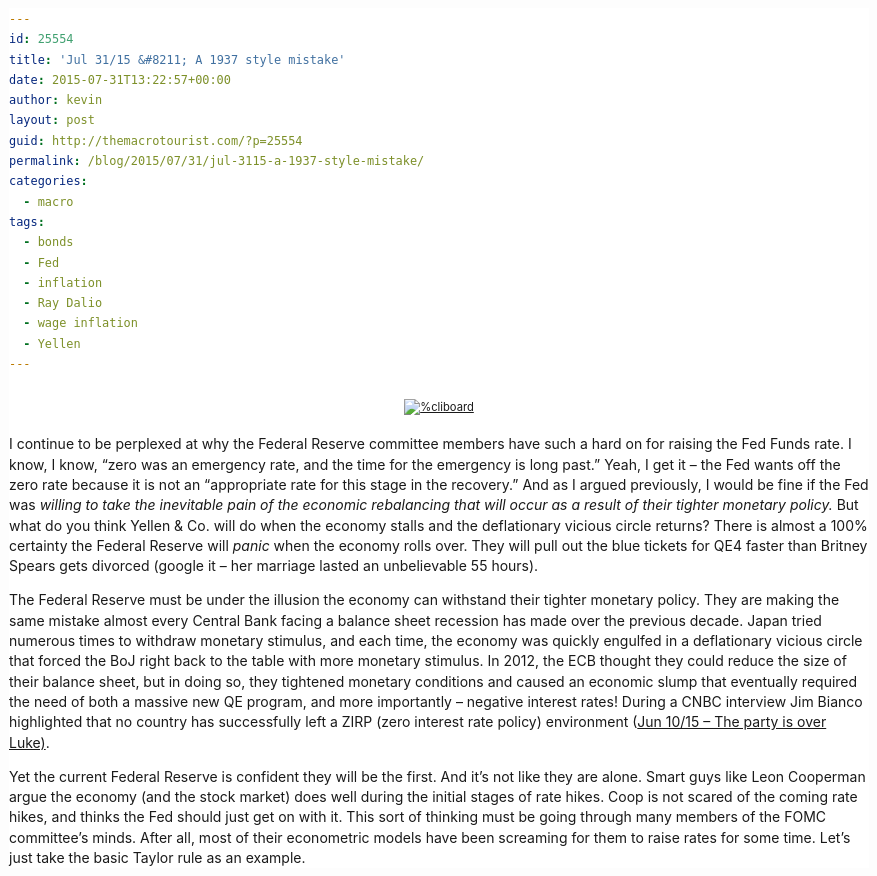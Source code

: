```yaml
---
id: 25554
title: 'Jul 31/15 &#8211; A 1937 style mistake'
date: 2015-07-31T13:22:57+00:00
author: kevin
layout: post
guid: http://themacrotourist.com/?p=25554
permalink: /blog/2015/07/31/jul-3115-a-1937-style-mistake/
categories:
  - macro
tags:
  - bonds
  - Fed
  - inflation
  - Ray Dalio
  - wage inflation
  - Yellen
---
```

<div style="width: image width px; font-size: 80%; text-align: center;">
  <a href="http://themacrotourist.com/pictures/FOMCJul3115.png"><img class="size-full wp-image-14271" style="padding-top: 1.0em;padding-bottom: 0.5em;" alt="%cliboard" src="http://themacrotourist.com/pictures/FOMCJul3115.png" width="600" height="400" /></a>
</div>

I continue to be perplexed at why the Federal Reserve committee members have such a hard on for raising the Fed Funds rate. I know, I know, &#8220;zero was an emergency rate, and the time for the emergency is long past.&#8221; Yeah, I get it &#8211; the Fed wants off the zero rate because it is not an &#8220;appropriate rate for this stage in the recovery.&#8221; And as I argued previously, I would be fine if the Fed was _willing to take the inevitable pain of the economic rebalancing that will occur as a result of their tighter monetary policy._ But what do you think Yellen & Co. will do when the economy stalls and the deflationary vicious circle returns? There is almost a 100% certainty the Federal Reserve will _panic_ when the economy rolls over. They will pull out the blue tickets for QE4 faster than Britney Spears gets divorced (google it &#8211; her marriage lasted an unbelievable 55 hours). 

The Federal Reserve must be under the illusion the economy can withstand their tighter monetary policy. They are making the same mistake almost every Central Bank facing a balance sheet recession has made over the previous decade. Japan tried numerous times to withdraw monetary stimulus, and each time, the economy was quickly engulfed in a deflationary vicious circle that forced the BoJ right back to the table with more monetary stimulus. In 2012, the ECB thought they could reduce the size of their balance sheet, but in doing so, they tightened monetary conditions and caused an economic slump that eventually required the need of both a massive new QE program, and more importantly &#8211; negative interest rates! During a CNBC interview Jim Bianco highlighted that no country has successfully left a ZIRP (zero interest rate policy) environment ([Jun 10/15 &#8211; The party is over Luke)](http://themacrotourist.com/blog/2015/06/10/jun-1015-the-party-is-over-luke/).

Yet the current Federal Reserve is confident they will be the first. And it&#8217;s not like they are alone. Smart guys like Leon Cooperman argue the economy (and the stock market) does well during the initial stages of rate hikes. Coop is not scared of the coming rate hikes, and thinks the Fed should just get on with it. This sort of thinking must be going through many members of the FOMC committee&#8217;s minds. After all, most of their econometric models have been screaming for them to raise rates for some time. Let&#8217;s just take the basic Taylor rule as an example.

